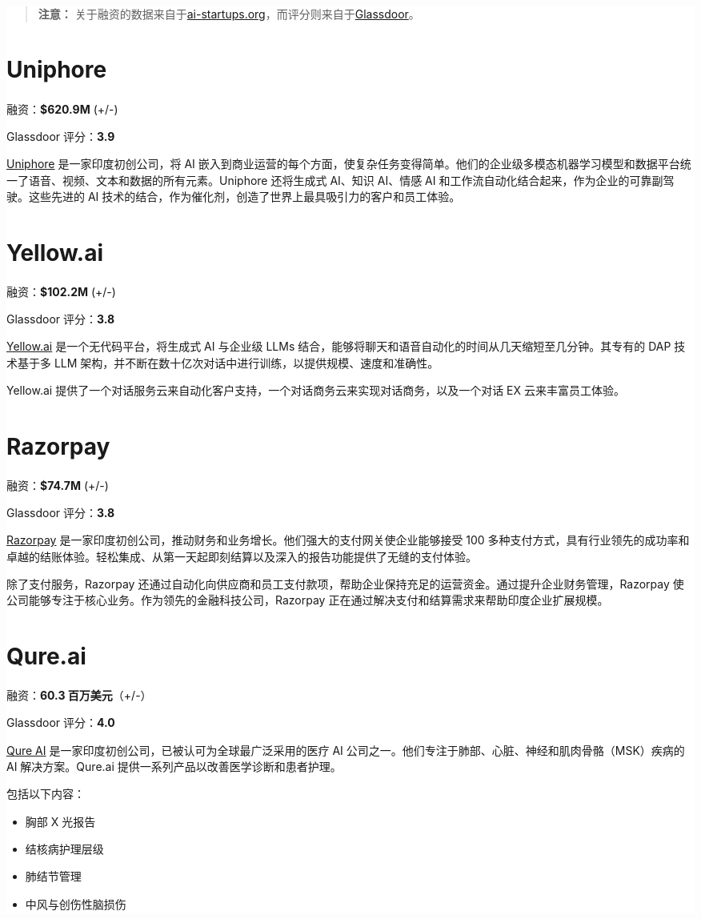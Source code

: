 > **注意：** 关于融资的数据来自于[ai-startups.org](https://www.ai-startups.org/country/India/)，而评分则来自于[Glassdoor](https://www.glassdoor.com/Reviews/Uniphore-Software-Systems-Reviews-E924913.htm)。

# Uniphore

融资：**$620.9M** (+/-)

Glassdoor 评分：**3.9**

[Uniphore](https://www.uniphore.com/about-us/) 是一家印度初创公司，将 AI 嵌入到商业运营的每个方面，使复杂任务变得简单。他们的企业级多模态机器学习模型和数据平台统一了语音、视频、文本和数据的所有元素。Uniphore 还将生成式 AI、知识 AI、情感 AI 和工作流自动化结合起来，作为企业的可靠副驾驶。这些先进的 AI 技术的结合，作为催化剂，创造了世界上最具吸引力的客户和员工体验。

# Yellow.ai

融资：**$102.2M** (+/-)

Glassdoor 评分：**3.8**

[Yellow.ai](https://yellow.ai/) 是一个无代码平台，将生成式 AI 与企业级 LLMs 结合，能够将聊天和语音自动化的时间从几天缩短至几分钟。其专有的 DAP 技术基于多 LLM 架构，并不断在数十亿次对话中进行训练，以提供规模、速度和准确性。

Yellow.ai 提供了一个对话服务云来自动化客户支持，一个对话商务云来实现对话商务，以及一个对话 EX 云来丰富员工体验。

# Razorpay

融资：**$74.7M** (+/-)

Glassdoor 评分：**3.8**

[Razorpay](https://razorpay.com/) 是一家印度初创公司，推动财务和业务增长。他们强大的支付网关使企业能够接受 100 多种支付方式，具有行业领先的成功率和卓越的结账体验。轻松集成、从第一天起即刻结算以及深入的报告功能提供了无缝的支付体验。

除了支付服务，Razorpay 还通过自动化向供应商和员工支付款项，帮助企业保持充足的运营资金。通过提升企业财务管理，Razorpay 使公司能够专注于核心业务。作为领先的金融科技公司，Razorpay 正在通过解决支付和结算需求来帮助印度企业扩展规模。

# Qure.ai

融资：**60.3 百万美元**（+/-）

Glassdoor 评分：**4.0**

[Qure AI](https://www.qure.ai/) 是一家印度初创公司，已被认可为全球最广泛采用的医疗 AI 公司之一。他们专注于肺部、心脏、神经和肌肉骨骼（MSK）疾病的 AI 解决方案。Qure.ai 提供一系列产品以改善医学诊断和患者护理。

包括以下内容：

+   胸部 X 光报告

+   结核病护理层级

+   肺结节管理

+   中风与创伤性脑损伤
